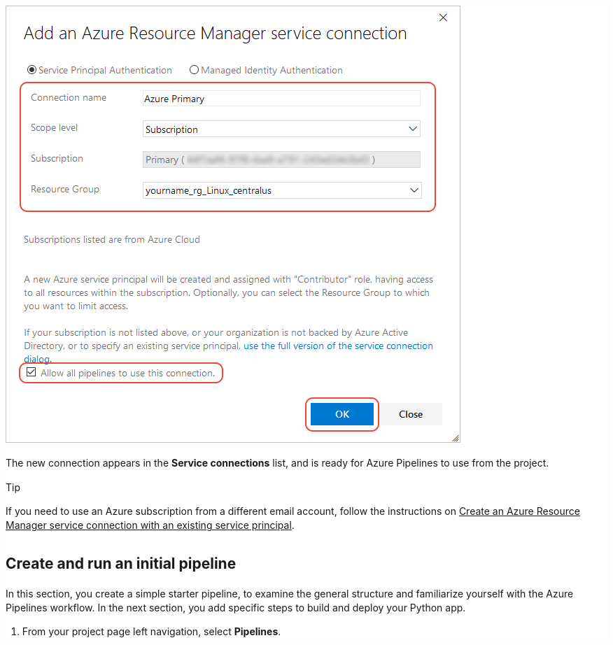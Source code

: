    ![New service connection dialog box](../_img/python/service-connection-02.png)

   The new connection appears in the **Service connections** list, and is ready for Azure Pipelines to use from the project.

> [!Tip]
> If you need to use an Azure subscription from a different email account, follow the instructions on [Create an Azure Resource Manager service connection with an existing service principal](../library/connect-to-azure.md?view=azure-devops#create-an-azure-resource-manager-service-connection-with-an-existing-service-principal).

## Create and run an initial pipeline

In this section, you create a simple starter pipeline, to examine the general structure and familiarize yourself with the Azure Pipelines workflow. In the next section, you add specific steps to build and deploy your Python app.

1. From your project page left navigation, select **Pipelines**.
